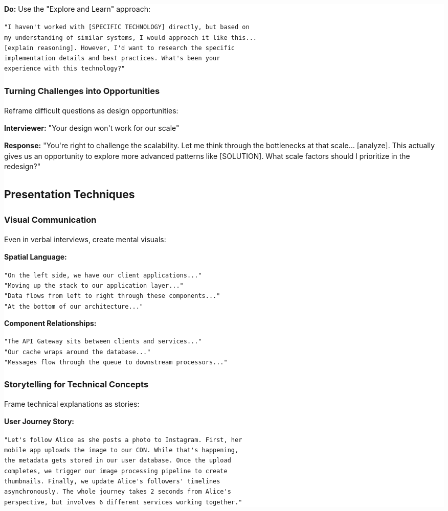**Do:** Use the "Explore and Learn" approach:

```
"I haven't worked with [SPECIFIC TECHNOLOGY] directly, but based on 
my understanding of similar systems, I would approach it like this... 
[explain reasoning]. However, I'd want to research the specific 
implementation details and best practices. What's been your 
experience with this technology?"
```

### Turning Challenges into Opportunities

Reframe difficult questions as design opportunities:

**Interviewer:** "Your design won't work for our scale"

**Response:** "You're right to challenge the scalability. Let me think through the bottlenecks at that scale... [analyze]. This actually gives us an opportunity to explore more advanced patterns like [SOLUTION]. What scale factors should I prioritize in the redesign?"

## Presentation Techniques

### Visual Communication

Even in verbal interviews, create mental visuals:

**Spatial Language:**
```
"On the left side, we have our client applications..."
"Moving up the stack to our application layer..."
"Data flows from left to right through these components..."
"At the bottom of our architecture..."
```

**Component Relationships:**
```
"The API Gateway sits between clients and services..."
"Our cache wraps around the database..."
"Messages flow through the queue to downstream processors..."
```

### Storytelling for Technical Concepts

Frame technical explanations as stories:

**User Journey Story:**
```
"Let's follow Alice as she posts a photo to Instagram. First, her 
mobile app uploads the image to our CDN. While that's happening, 
the metadata gets stored in our user database. Once the upload 
completes, we trigger our image processing pipeline to create 
thumbnails. Finally, we update Alice's followers' timelines 
asynchronously. The whole journey takes 2 seconds from Alice's 
perspective, but involves 6 different services working together."
```
